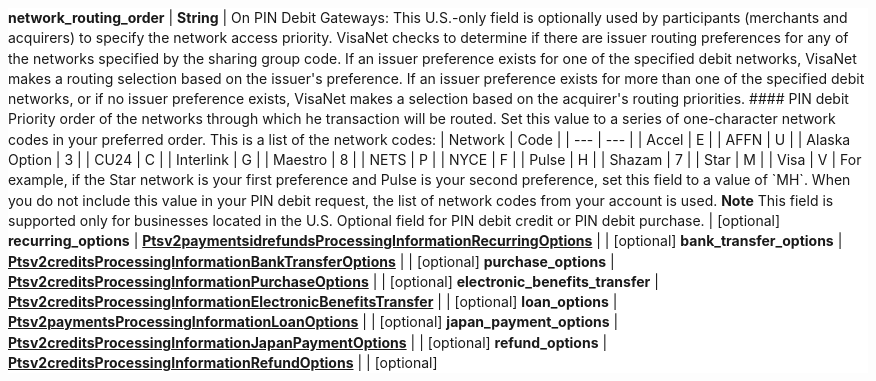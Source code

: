**network_routing_order** | **String** | On PIN Debit Gateways: This U.S.-only field is optionally used by  participants (merchants and acquirers) to specify the network access priority. VisaNet checks to determine if there are issuer routing preferences for any of the networks specified by the sharing group code. If an issuer preference exists for one of the specified debit networks, VisaNet makes a routing selection based on the issuer&#39;s preference. If an issuer preference exists for more than one of the specified debit networks, or if no issuer preference exists, VisaNet makes a selection based on the acquirer&#39;s routing priorities.  #### PIN debit Priority order of the networks through which he transaction will be routed. Set this value to a series of one-character network codes in your preferred order. This is a list of the network codes:  | Network | Code | | --- | --- | | Accel | E | | AFFN | U | | Alaska Option | 3 | | CU24 | C | | Interlink | G | | Maestro | 8 | | NETS | P | | NYCE | F | | Pulse | H | | Shazam | 7 | | Star | M | | Visa | V |  For example, if the Star network is your first preference and Pulse is your second preference, set this field to a value of &#x60;MH&#x60;.  When you do not include this value in your PIN debit request, the list of network codes from your account is used. **Note** This field is supported only for businesses located in the U.S.  Optional field for PIN debit credit or PIN debit purchase.  | [optional] 
**recurring_options** | [**Ptsv2paymentsidrefundsProcessingInformationRecurringOptions**](Ptsv2paymentsidrefundsProcessingInformationRecurringOptions.md) |  | [optional] 
**bank_transfer_options** | [**Ptsv2creditsProcessingInformationBankTransferOptions**](Ptsv2creditsProcessingInformationBankTransferOptions.md) |  | [optional] 
**purchase_options** | [**Ptsv2creditsProcessingInformationPurchaseOptions**](Ptsv2creditsProcessingInformationPurchaseOptions.md) |  | [optional] 
**electronic_benefits_transfer** | [**Ptsv2creditsProcessingInformationElectronicBenefitsTransfer**](Ptsv2creditsProcessingInformationElectronicBenefitsTransfer.md) |  | [optional] 
**loan_options** | [**Ptsv2paymentsProcessingInformationLoanOptions**](Ptsv2paymentsProcessingInformationLoanOptions.md) |  | [optional] 
**japan_payment_options** | [**Ptsv2creditsProcessingInformationJapanPaymentOptions**](Ptsv2creditsProcessingInformationJapanPaymentOptions.md) |  | [optional] 
**refund_options** | [**Ptsv2creditsProcessingInformationRefundOptions**](Ptsv2creditsProcessingInformationRefundOptions.md) |  | [optional] 


